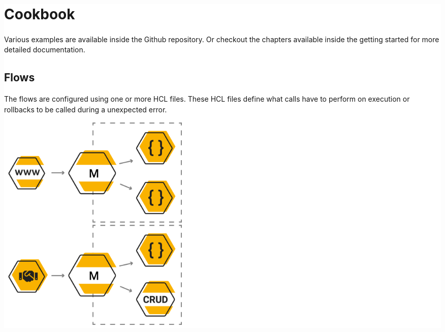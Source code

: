 # Cookbook
Various examples are available inside the Github repository. Or checkout the chapters available inside the getting started for more detailed documentation.

## Flows
The flows are configured using one or more HCL files. These HCL files define what calls have to perform on execution or rollbacks to be called during a unexpected error.

<img src="./flow.jpg" alt="Semaphore" style="width:350px; height:400px"/>
